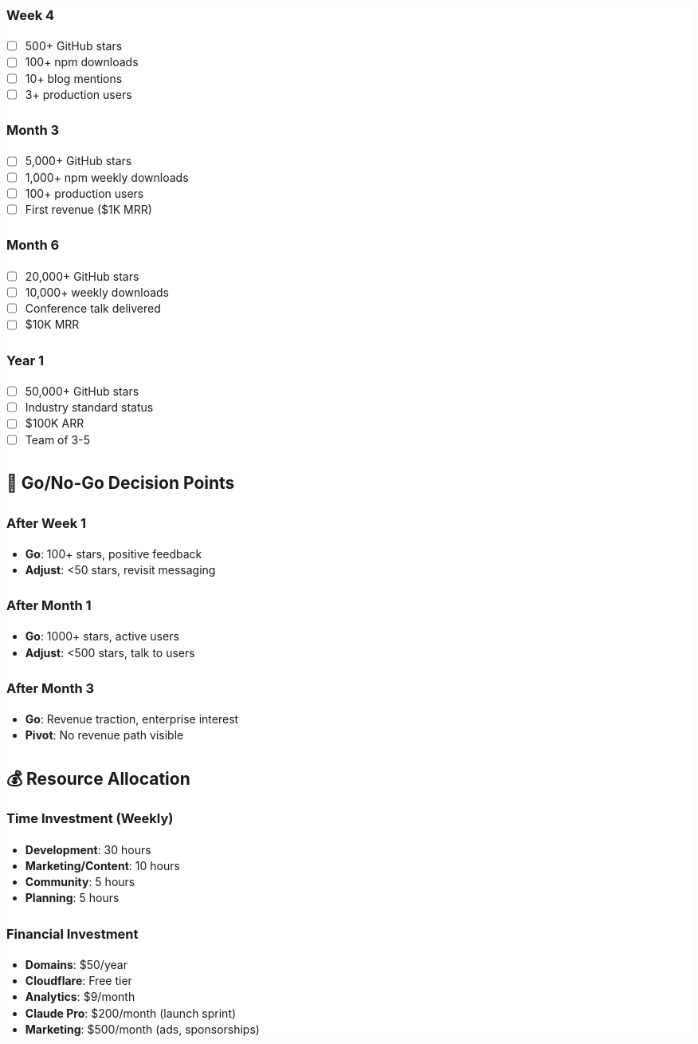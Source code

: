 ### Week 4  
- [ ] 500+ GitHub stars
- [ ] 100+ npm downloads
- [ ] 10+ blog mentions
- [ ] 3+ production users

### Month 3
- [ ] 5,000+ GitHub stars
- [ ] 1,000+ npm weekly downloads
- [ ] 100+ production users
- [ ] First revenue ($1K MRR)

### Month 6
- [ ] 20,000+ GitHub stars
- [ ] 10,000+ weekly downloads
- [ ] Conference talk delivered
- [ ] $10K MRR

### Year 1
- [ ] 50,000+ GitHub stars
- [ ] Industry standard status
- [ ] $100K ARR
- [ ] Team of 3-5

## 🚦 Go/No-Go Decision Points

### After Week 1
- **Go**: 100+ stars, positive feedback
- **Adjust**: <50 stars, revisit messaging

### After Month 1  
- **Go**: 1000+ stars, active users
- **Adjust**: <500 stars, talk to users

### After Month 3
- **Go**: Revenue traction, enterprise interest
- **Pivot**: No revenue path visible

## 💰 Resource Allocation

### Time Investment (Weekly)
- **Development**: 30 hours
- **Marketing/Content**: 10 hours  
- **Community**: 5 hours
- **Planning**: 5 hours

### Financial Investment
- **Domains**: $50/year
- **Cloudflare**: Free tier
- **Analytics**: $9/month
- **Claude Pro**: $200/month (launch sprint)
- **Marketing**: $500/month (ads, sponsorships)
